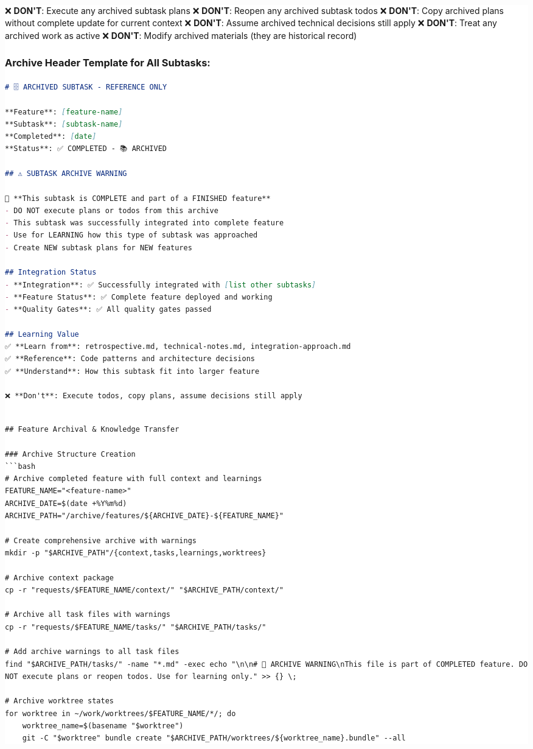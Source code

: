 ❌ **DON'T**: Execute any archived subtask plans
❌ **DON'T**: Reopen any archived subtask todos
❌ **DON'T**: Copy archived plans without complete update for current context
❌ **DON'T**: Assume archived technical decisions still apply
❌ **DON'T**: Treat any archived work as active
❌ **DON'T**: Modify archived materials (they are historical record)

### Archive Header Template for All Subtasks:
```markdown
# 🗄️ ARCHIVED SUBTASK - REFERENCE ONLY

**Feature**: [feature-name]
**Subtask**: [subtask-name] 
**Completed**: [date]
**Status**: ✅ COMPLETED - 📚 ARCHIVED

## ⚠️ SUBTASK ARCHIVE WARNING

🔴 **This subtask is COMPLETE and part of a FINISHED feature**
- DO NOT execute plans or todos from this archive
- This subtask was successfully integrated into complete feature
- Use for LEARNING how this type of subtask was approached
- Create NEW subtask plans for NEW features

## Integration Status
- **Integration**: ✅ Successfully integrated with [list other subtasks]
- **Feature Status**: ✅ Complete feature deployed and working
- **Quality Gates**: ✅ All quality gates passed

## Learning Value
✅ **Learn from**: retrospective.md, technical-notes.md, integration-approach.md
✅ **Reference**: Code patterns and architecture decisions
✅ **Understand**: How this subtask fit into larger feature

❌ **Don't**: Execute todos, copy plans, assume decisions still apply
```
```

## Feature Archival & Knowledge Transfer

### Archive Structure Creation
```bash
# Archive completed feature with full context and learnings
FEATURE_NAME="<feature-name>"
ARCHIVE_DATE=$(date +%Y%m%d)
ARCHIVE_PATH="/archive/features/${ARCHIVE_DATE}-${FEATURE_NAME}"

# Create comprehensive archive with warnings
mkdir -p "$ARCHIVE_PATH"/{context,tasks,learnings,worktrees}

# Archive context package
cp -r "requests/$FEATURE_NAME/context/" "$ARCHIVE_PATH/context/"

# Archive all task files with warnings
cp -r "requests/$FEATURE_NAME/tasks/" "$ARCHIVE_PATH/tasks/"

# Add archive warnings to all task files
find "$ARCHIVE_PATH/tasks/" -name "*.md" -exec echo "\n\n# 🔴 ARCHIVE WARNING\nThis file is part of COMPLETED feature. DO NOT execute plans or reopen todos. Use for learning only." >> {} \;

# Archive worktree states
for worktree in ~/work/worktrees/$FEATURE_NAME/*/; do
    worktree_name=$(basename "$worktree")
    git -C "$worktree" bundle create "$ARCHIVE_PATH/worktrees/${worktree_name}.bundle" --all
```